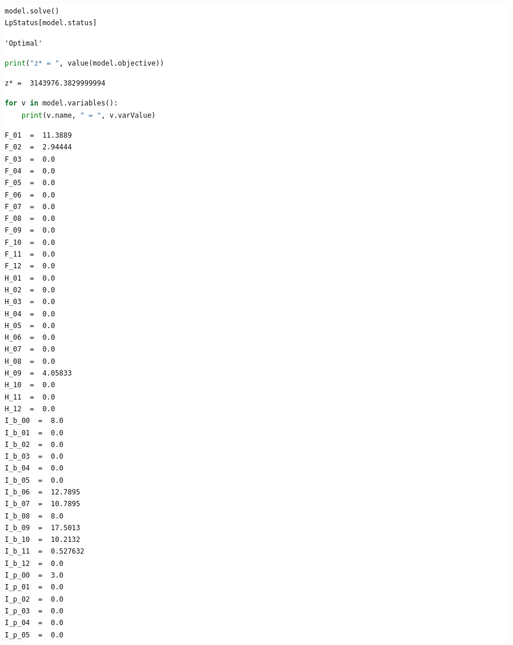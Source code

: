 


```python
model.solve()
LpStatus[model.status]
```




    'Optimal'




```python
print("z* = ", value(model.objective))
```

    z* =  3143976.3829999994
    


```python
for v in model.variables():
    print(v.name, " = ", v.varValue)
```

    F_01  =  11.3889
    F_02  =  2.94444
    F_03  =  0.0
    F_04  =  0.0
    F_05  =  0.0
    F_06  =  0.0
    F_07  =  0.0
    F_08  =  0.0
    F_09  =  0.0
    F_10  =  0.0
    F_11  =  0.0
    F_12  =  0.0
    H_01  =  0.0
    H_02  =  0.0
    H_03  =  0.0
    H_04  =  0.0
    H_05  =  0.0
    H_06  =  0.0
    H_07  =  0.0
    H_08  =  0.0
    H_09  =  4.05833
    H_10  =  0.0
    H_11  =  0.0
    H_12  =  0.0
    I_b_00  =  8.0
    I_b_01  =  0.0
    I_b_02  =  0.0
    I_b_03  =  0.0
    I_b_04  =  0.0
    I_b_05  =  0.0
    I_b_06  =  12.7895
    I_b_07  =  10.7895
    I_b_08  =  8.0
    I_b_09  =  17.5013
    I_b_10  =  10.2132
    I_b_11  =  0.527632
    I_b_12  =  0.0
    I_p_00  =  3.0
    I_p_01  =  0.0
    I_p_02  =  0.0
    I_p_03  =  0.0
    I_p_04  =  0.0
    I_p_05  =  0.0